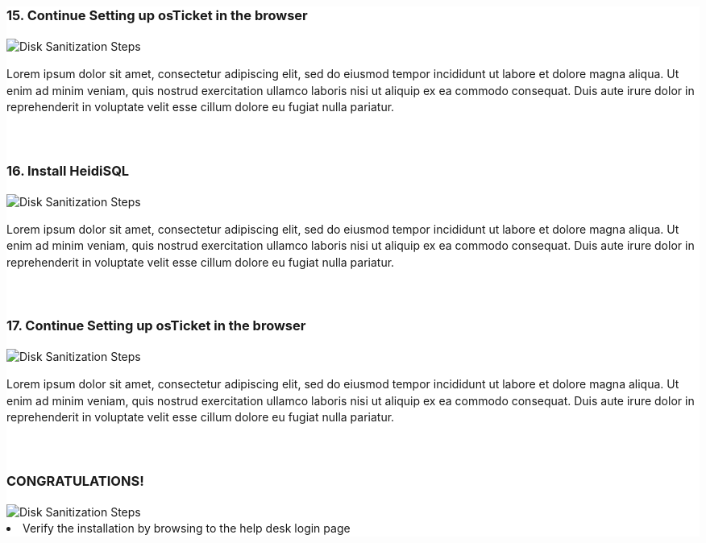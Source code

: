 
<p>
<h3>15. Continue Setting up osTicket in the browser </h3>
<img src="https://i.imgur.com/DJmEXEB.png" height="80%" width="80%" alt="Disk Sanitization Steps"/>
</p>
<p>
Lorem ipsum dolor sit amet, consectetur adipiscing elit, sed do eiusmod tempor incididunt ut labore et dolore magna aliqua. Ut enim ad minim veniam, quis nostrud exercitation ullamco laboris nisi ut aliquip ex ea commodo consequat. Duis aute irure dolor in reprehenderit in voluptate velit esse cillum dolore eu fugiat nulla pariatur.
</p>
<br />


<p>
<h3>16. Install HeidiSQL </h3>
<img src="https://i.imgur.com/DJmEXEB.png" height="80%" width="80%" alt="Disk Sanitization Steps"/>
</p>
<p>
Lorem ipsum dolor sit amet, consectetur adipiscing elit, sed do eiusmod tempor incididunt ut labore et dolore magna aliqua. Ut enim ad minim veniam, quis nostrud exercitation ullamco laboris nisi ut aliquip ex ea commodo consequat. Duis aute irure dolor in reprehenderit in voluptate velit esse cillum dolore eu fugiat nulla pariatur.
</p>
<br />


<p>
<h3>17. Continue Setting up osTicket in the browser </h3>
<img src="https://i.imgur.com/DJmEXEB.png" height="80%" width="80%" alt="Disk Sanitization Steps"/>
</p>
<p>
Lorem ipsum dolor sit amet, consectetur adipiscing elit, sed do eiusmod tempor incididunt ut labore et dolore magna aliqua. Ut enim ad minim veniam, quis nostrud exercitation ullamco laboris nisi ut aliquip ex ea commodo consequat. Duis aute irure dolor in reprehenderit in voluptate velit esse cillum dolore eu fugiat nulla pariatur.
</p>
<br />



<h3> CONGRATULATIONS! </h3>
<img src="https://i.imgur.com/44dxRXx.png" height="50%" width="50%" alt="Disk Sanitization Steps"/>
<li>Verify the installation by browsing to the help desk login page</li>
